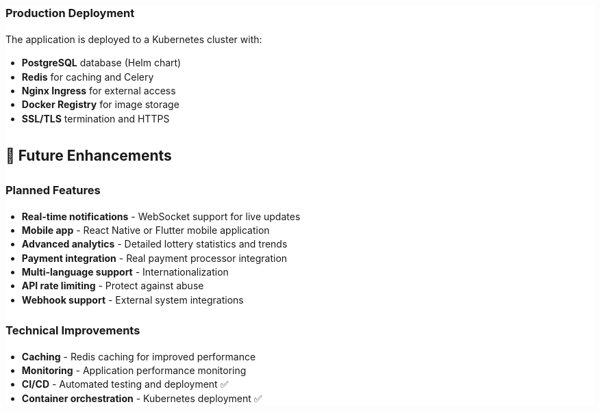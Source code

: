 ### Production Deployment

The application is deployed to a Kubernetes cluster with:

- **PostgreSQL** database (Helm chart)
- **Redis** for caching and Celery
- **Nginx Ingress** for external access
- **Docker Registry** for image storage
- **SSL/TLS** termination and HTTPS

## 🔮 Future Enhancements

### Planned Features

- **Real-time notifications** - WebSocket support for live updates
- **Mobile app** - React Native or Flutter mobile application
- **Advanced analytics** - Detailed lottery statistics and trends
- **Payment integration** - Real payment processor integration
- **Multi-language support** - Internationalization
- **API rate limiting** - Protect against abuse
- **Webhook support** - External system integrations

### Technical Improvements

- **Caching** - Redis caching for improved performance
- **Monitoring** - Application performance monitoring
- **CI/CD** - Automated testing and deployment ✅
- **Container orchestration** - Kubernetes deployment ✅
